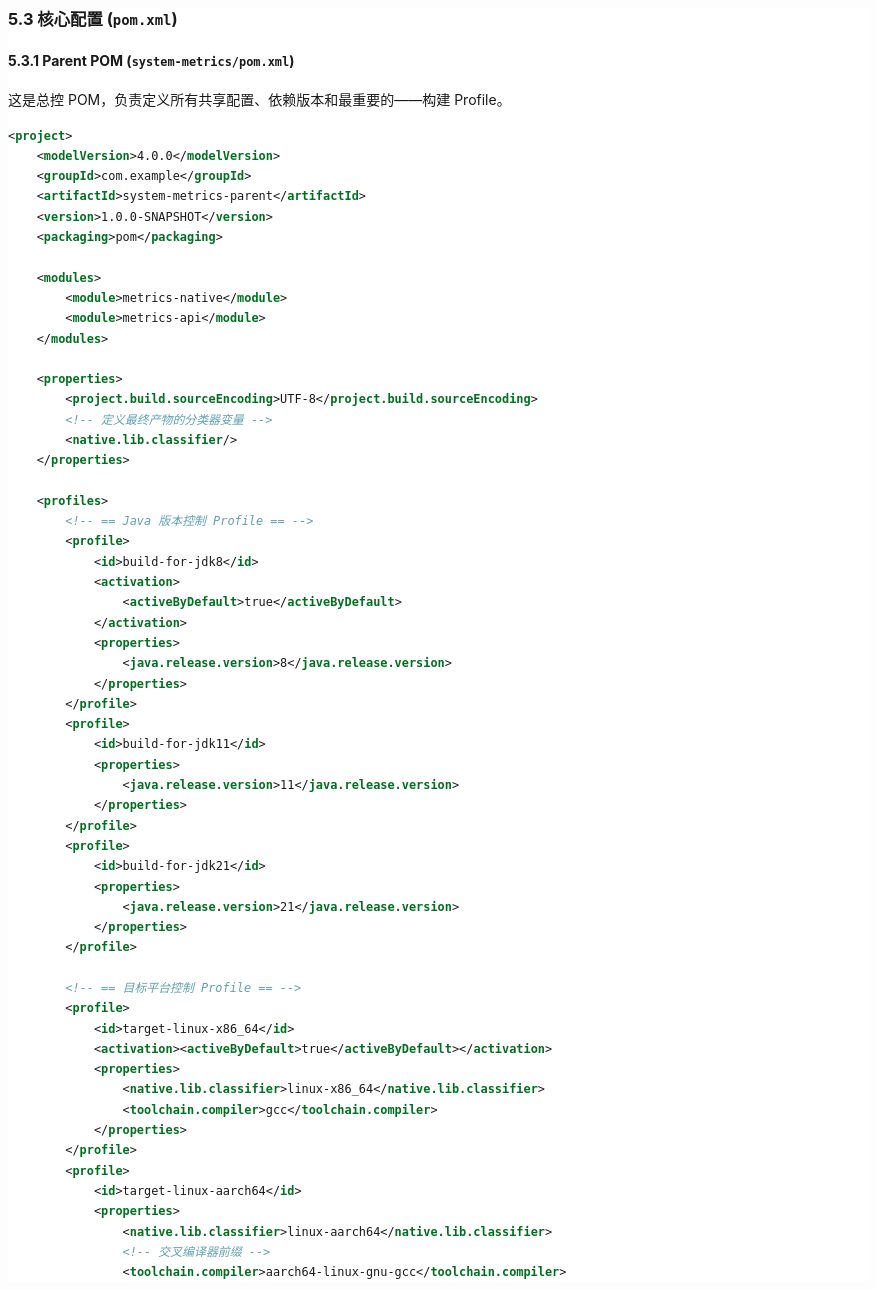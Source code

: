 ### 5.3 核心配置 (`pom.xml`)

#### **5.3.1 Parent POM (`system-metrics/pom.xml`)**

这是总控 POM，负责定义所有共享配置、依赖版本和最重要的——构建 Profile。

```xml
<project>
    <modelVersion>4.0.0</modelVersion>
    <groupId>com.example</groupId>
    <artifactId>system-metrics-parent</artifactId>
    <version>1.0.0-SNAPSHOT</version>
    <packaging>pom</packaging>

    <modules>
        <module>metrics-native</module>
        <module>metrics-api</module>
    </modules>

    <properties>
        <project.build.sourceEncoding>UTF-8</project.build.sourceEncoding>
        <!-- 定义最终产物的分类器变量 -->
        <native.lib.classifier/>
    </properties>

    <profiles>
        <!-- == Java 版本控制 Profile == -->
        <profile>
            <id>build-for-jdk8</id>
            <activation>
                <activeByDefault>true</activeByDefault>
            </activation>
            <properties>
                <java.release.version>8</java.release.version>
            </properties>
        </profile>
        <profile>
            <id>build-for-jdk11</id>
            <properties>
                <java.release.version>11</java.release.version>
            </properties>
        </profile>
        <profile>
            <id>build-for-jdk21</id>
            <properties>
                <java.release.version>21</java.release.version>
            </properties>
        </profile>

        <!-- == 目标平台控制 Profile == -->
        <profile>
            <id>target-linux-x86_64</id>
            <activation><activeByDefault>true</activeByDefault></activation>
            <properties>
                <native.lib.classifier>linux-x86_64</native.lib.classifier>
                <toolchain.compiler>gcc</toolchain.compiler>
            </properties>
        </profile>
        <profile>
            <id>target-linux-aarch64</id>
            <properties>
                <native.lib.classifier>linux-aarch64</native.lib.classifier>
                <!-- 交叉编译器前缀 -->
                <toolchain.compiler>aarch64-linux-gnu-gcc</toolchain.compiler>
```